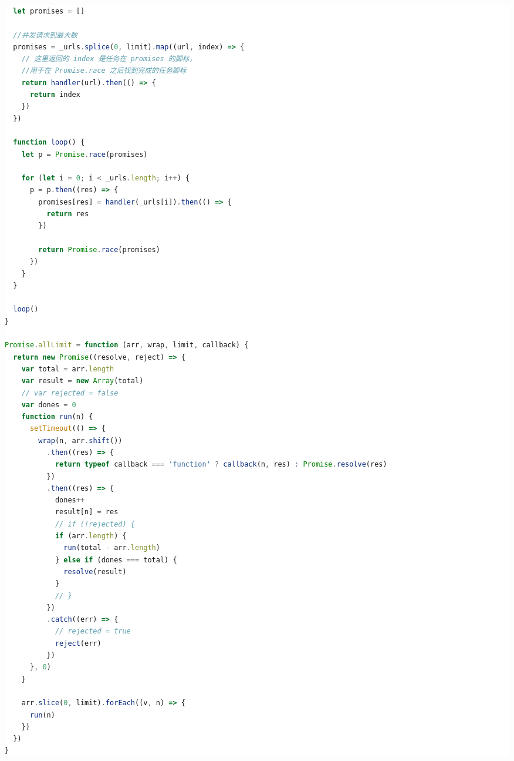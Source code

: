 ```javascript
  let promises = []

  //并发请求到最大数
  promises = _urls.splice(0, limit).map((url, index) => {
    // 这里返回的 index 是任务在 promises 的脚标，
    //用于在 Promise.race 之后找到完成的任务脚标
    return handler(url).then(() => {
      return index
    })
  })

  function loop() {
    let p = Promise.race(promises)

    for (let i = 0; i < _urls.length; i++) {
      p = p.then((res) => {
        promises[res] = handler(_urls[i]).then(() => {
          return res
        })

        return Promise.race(promises)
      })
    }
  }

  loop()
}

Promise.allLimit = function (arr, wrap, limit, callback) {
  return new Promise((resolve, reject) => {
    var total = arr.length
    var result = new Array(total)
    // var rejected = false
    var dones = 0
    function run(n) {
      setTimeout(() => {
        wrap(n, arr.shift())
          .then((res) => {
            return typeof callback === 'function' ? callback(n, res) : Promise.resolve(res)
          })
          .then((res) => {
            dones++
            result[n] = res
            // if (!rejected) {
            if (arr.length) {
              run(total - arr.length)
            } else if (dones === total) {
              resolve(result)
            }
            // }
          })
          .catch((err) => {
            // rejected = true
            reject(err)
          })
      }, 0)
    }

    arr.slice(0, limit).forEach((v, n) => {
      run(n)
    })
  })
}
```